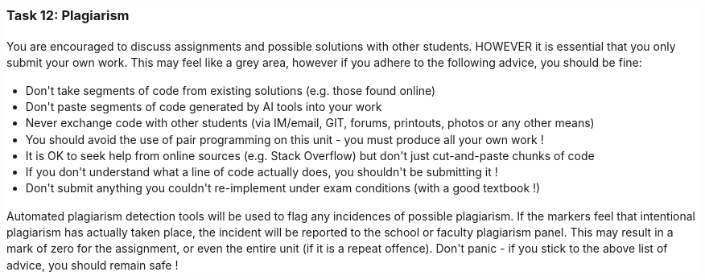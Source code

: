

### Task 12: Plagiarism


You are encouraged to discuss assignments and possible solutions with other students.
HOWEVER it is essential that you only submit your own work.
This may feel like a grey area, however if you adhere to the following advice, you should be fine:

- Don't take segments of code from existing solutions (e.g. those found online)
- Don't paste segments of code generated by AI tools into your work
- Never exchange code with other students (via IM/email, GIT, forums, printouts, photos or any other means)
- You should avoid the use of pair programming on this unit - you must produce all your own work !
- It is OK to seek help from online sources (e.g. Stack Overflow) but don't just cut-and-paste chunks of code
- If you don't understand what a line of code actually does, you shouldn't be submitting it !
- Don't submit anything you couldn't re-implement under exam conditions (with a good textbook !)

Automated plagiarism detection tools will be used to flag any incidences of possible plagiarism.
If the markers feel that intentional plagiarism has actually taken place,
the incident will be reported to the school or faculty plagiarism panel.
This may result in a mark of zero for the assignment, or even the entire unit
(if it is a repeat offence).
Don't panic - if you stick to the above list of advice, you should remain safe !  


# 
